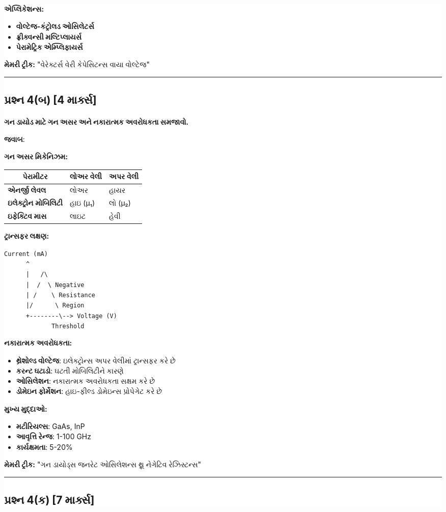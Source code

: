**એપ્લિકેશન્સ:**

- **વોલ્ટેજ-કંટ્રોલડ ઓસિલેટર્સ**
- **ફ્રીક્વન્સી મલ્ટિપ્લાયર્સ**
- **પેરામેટ્રિક એમ્પ્લિફાયર્સ**

**મેમરી ટ્રીક:** "વેરેક્ટર્સ વેરી કેપેસિટન્સ વાયા વોલ્ટેજ"

---

## પ્રશ્ન 4(બ) [4 માર્ક્સ]

**ગન ડાયોડ માટે ગન અસર અને નકારાત્મક અવરોધકતા સમજાવો.**

**જવાબ**:

**ગન અસર મિકેનિઝમ:**

| પેરામીટર | લોઅર વેલી | અપર વેલી |
|-----------|--------------|--------------|
| **એનર્જી લેવલ** | લોઅર | હાયર |
| **ઇલેક્ટ્રોન મોબિલિટી** | હાઇ (μ₁) | લો (μ₂) |
| **ઇફેક્ટિવ માસ** | લાઇટ | હેવી |

**ટ્રાન્સફર લક્ષણ:**

```goat
Current (mA)
      ^
      |   /\
      |  /  \ Negative
      | /    \ Resistance
      |/      \ Region
      +--------\--> Voltage (V)
             Threshold
```

**નકારાત્મક અવરોધકતા:**

- **થ્રેશોલ્ડ વોલ્ટેજ**: ઇલેક્ટ્રોન્સ અપર વેલીમાં ટ્રાન્સફર કરે છે
- **કરન્ટ ઘટાડો**: ઘટતી મોબિલિટીને કારણે
- **ઓસિલેશન**: નકારાત્મક અવરોધકતા સક્ષમ કરે છે
- **ડોમેઇન ફોર્મેશન**: હાઇ-ફીલ્ડ ડોમેઇન્સ પ્રોપેગેટ કરે છે

**મુખ્ય મુદ્દાઓ:**

- **મટીરિયલ્સ**: GaAs, InP
- **આવૃત્તિ રેન્જ**: 1-100 GHz
- **કાર્યક્ષમતા**: 5-20%

**મેમરી ટ્રીક:** "ગન ડાયોડ્સ જનરેટ ઓસિલેશન્સ થ્રૂ નેગેટિવ રેઝિસ્ટન્સ"

---

## પ્રશ્ન 4(ક) [7 માર્ક્સ]
